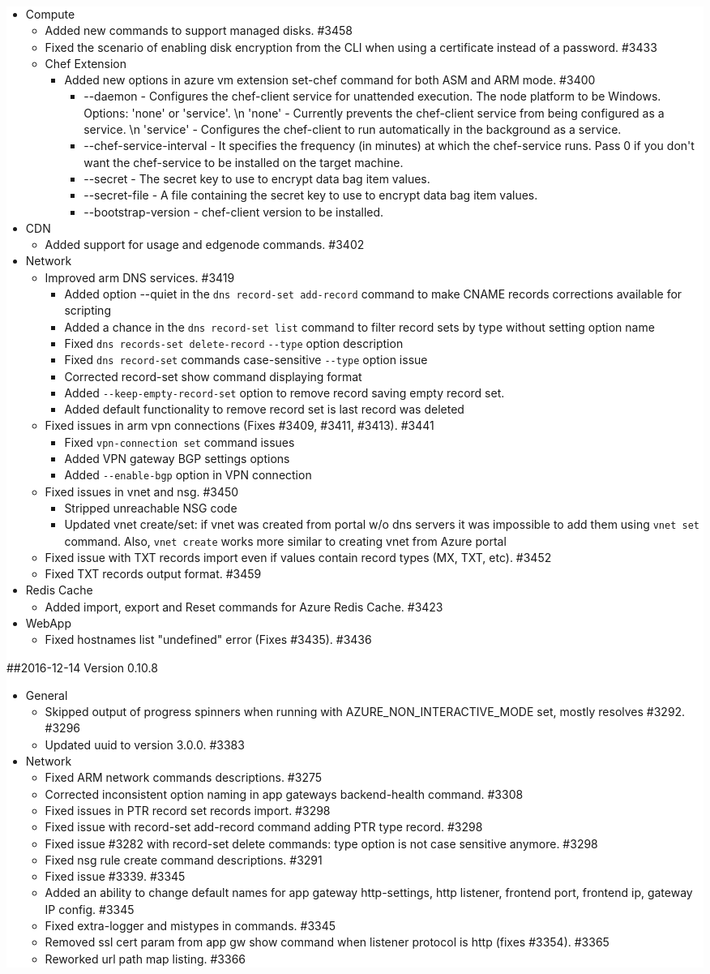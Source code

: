* Compute
  * Added new commands to support managed disks. #3458
  * Fixed the scenario of enabling disk encryption from the CLI when using a certificate instead of a password. #3433
  * Chef Extension
    * Added new options in azure vm extension set-chef command for both ASM and ARM mode. #3400
      *  --daemon - Configures the chef-client service for unattended execution. The node platform to be Windows. Options: \'none\' or \'service\'. \n \'none\' - Currently prevents the chef-client service from being configured as a service. \n \'service\' - Configures the chef-client to run automatically in the background as a service.
      * --chef-service-interval - It specifies the frequency (in minutes) at which the chef-service runs. Pass 0 if you don\'t want the chef-service to be installed on the target machine.
      * --secret - The secret key to use to encrypt data bag item values.
      * --secret-file  - A file containing the secret key to use to encrypt data bag item values.
      * --bootstrap-version - chef-client version to be installed.
* CDN
  * Added support for usage and edgenode commands. #3402
* Network
  * Improved arm DNS services. #3419
    * Added option --quiet in the ```dns record-set add-record``` command to make CNAME records corrections available for scripting
    * Added a chance in the ```dns record-set list``` command to filter record sets by type without setting option name
    * Fixed ```dns records-set delete-record``` ```--type``` option description
    * Fixed ```dns record-set``` commands case-sensitive ```--type``` option issue
    * Corrected record-set show command displaying format
    * Added ```--keep-empty-record-set``` option to remove record saving empty record set.
    * Added default functionality to remove record set is last record was deleted
  * Fixed issues in arm vpn connections (Fixes #3409, #3411, #3413). #3441
    * Fixed ```vpn-connection set``` command issues
    * Added VPN gateway BGP settings options
    * Added ```--enable-bgp``` option in VPN connection
  * Fixed issues in vnet and nsg. #3450
    * Stripped unreachable NSG code
    * Updated vnet create/set: if vnet was created from portal w/o dns servers it was impossible to add them using `vnet set` command. Also, `vnet create` works more similar to creating vnet from Azure portal
  * Fixed issue with TXT records import even if values contain record types (MX, TXT, etc). #3452
  * Fixed TXT records output format. #3459
* Redis Cache
  * Added import, export and Reset commands for Azure Redis Cache. #3423
* WebApp
  * Fixed hostnames list "undefined" error (Fixes #3435). #3436

##2016-12-14 Version 0.10.8
* General
  * Skipped output of progress spinners when running with AZURE_NON_INTERACTIVE_MODE set, mostly resolves #3292. #3296
  * Updated uuid to version 3.0.0. #3383
* Network
  * Fixed ARM network commands descriptions. #3275
  * Corrected inconsistent option naming in app gateways backend-health command. #3308
  * Fixed issues in PTR record set records import.  #3298
  * Fixed issue with record-set add-record command adding PTR type record.  #3298
  * Fixed issue #3282 with record-set delete commands: type option is not case sensitive anymore.  #3298
  * Fixed nsg rule create command descriptions. #3291
  * Fixed issue #3339. #3345
  * Added an ability to change default names for app gateway http-settings, http listener, frontend port, frontend ip, gateway IP config. #3345
  * Fixed extra-logger and mistypes in commands. #3345
  * Removed ssl cert param from app gw show command when listener protocol is http (fixes #3354). #3365
  * Reworked url path map listing. #3366